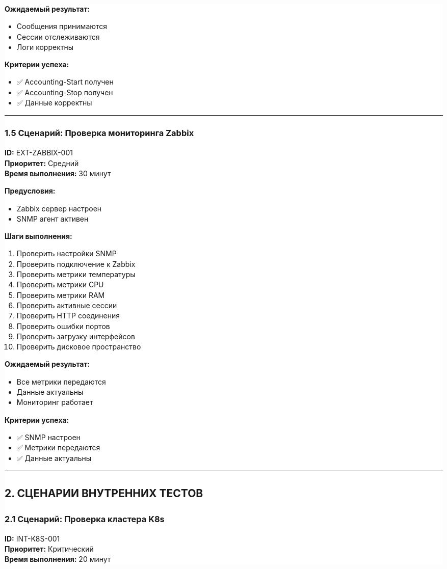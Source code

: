 **Ожидаемый результат:**
- Сообщения принимаются
- Сессии отслеживаются
- Логи корректны

**Критерии успеха:**
- ✅ Accounting-Start получен
- ✅ Accounting-Stop получен
- ✅ Данные корректны

---

### 1.5 Сценарий: Проверка мониторинга Zabbix

**ID:** EXT-ZABBIX-001  
**Приоритет:** Средний  
**Время выполнения:** 30 минут  

**Предусловия:**
- Zabbix сервер настроен
- SNMP агент активен

**Шаги выполнения:**
1. Проверить настройки SNMP
2. Проверить подключение к Zabbix
3. Проверить метрики температуры
4. Проверить метрики CPU
5. Проверить метрики RAM
6. Проверить активные сессии
7. Проверить HTTP соединения
8. Проверить ошибки портов
9. Проверить загрузку интерфейсов
10. Проверить дисковое пространство

**Ожидаемый результат:**
- Все метрики передаются
- Данные актуальны
- Мониторинг работает

**Критерии успеха:**
- ✅ SNMP настроен
- ✅ Метрики передаются
- ✅ Данные актуальны

---

## 2. СЦЕНАРИИ ВНУТРЕННИХ ТЕСТОВ

### 2.1 Сценарий: Проверка кластера K8s

**ID:** INT-K8S-001  
**Приоритет:** Критический  
**Время выполнения:** 20 минут  
